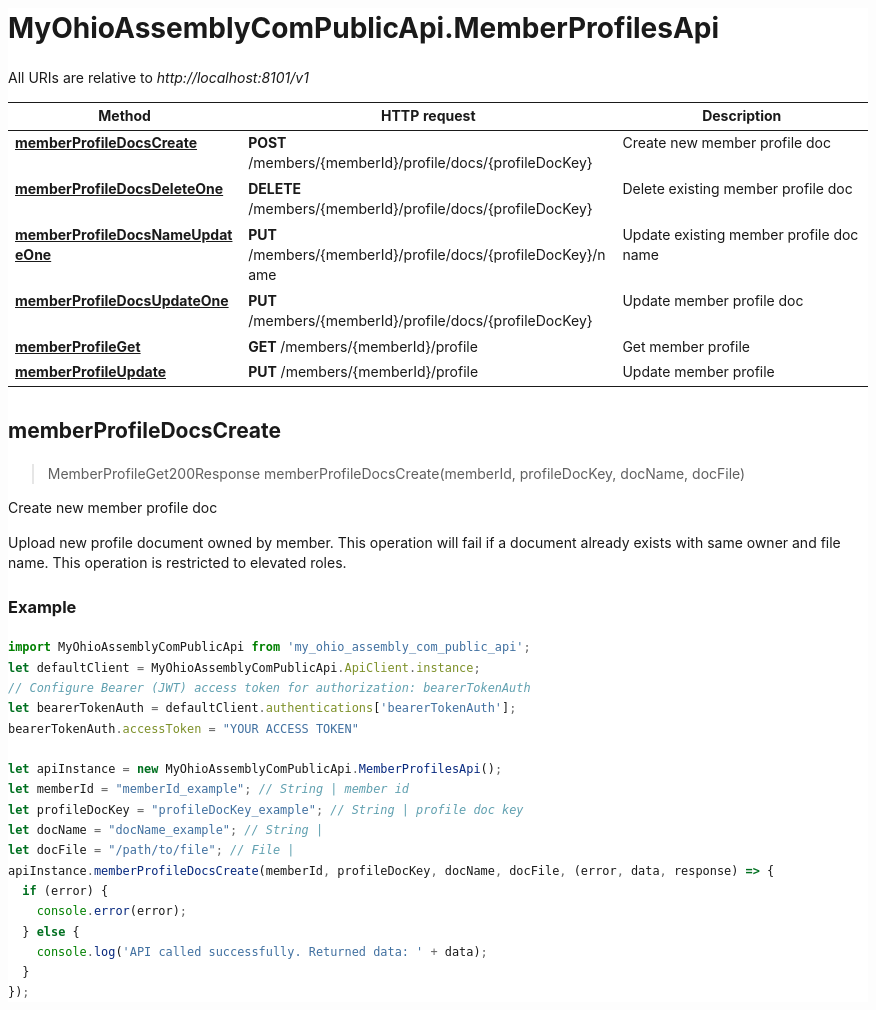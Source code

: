 # MyOhioAssemblyComPublicApi.MemberProfilesApi

All URIs are relative to *http://localhost:8101/v1*

Method | HTTP request | Description
------------- | ------------- | -------------
[**memberProfileDocsCreate**](MemberProfilesApi.md#memberProfileDocsCreate) | **POST** /members/{memberId}/profile/docs/{profileDocKey} | Create new member profile doc
[**memberProfileDocsDeleteOne**](MemberProfilesApi.md#memberProfileDocsDeleteOne) | **DELETE** /members/{memberId}/profile/docs/{profileDocKey} | Delete existing member profile doc
[**memberProfileDocsNameUpdateOne**](MemberProfilesApi.md#memberProfileDocsNameUpdateOne) | **PUT** /members/{memberId}/profile/docs/{profileDocKey}/name | Update existing member profile doc name
[**memberProfileDocsUpdateOne**](MemberProfilesApi.md#memberProfileDocsUpdateOne) | **PUT** /members/{memberId}/profile/docs/{profileDocKey} | Update member profile doc
[**memberProfileGet**](MemberProfilesApi.md#memberProfileGet) | **GET** /members/{memberId}/profile | Get member profile
[**memberProfileUpdate**](MemberProfilesApi.md#memberProfileUpdate) | **PUT** /members/{memberId}/profile | Update member profile



## memberProfileDocsCreate

> MemberProfileGet200Response memberProfileDocsCreate(memberId, profileDocKey, docName, docFile)

Create new member profile doc

Upload new profile document owned by member.  This operation will fail if a document already exists with same owner and file name.  This operation is restricted to elevated roles.

### Example

```javascript
import MyOhioAssemblyComPublicApi from 'my_ohio_assembly_com_public_api';
let defaultClient = MyOhioAssemblyComPublicApi.ApiClient.instance;
// Configure Bearer (JWT) access token for authorization: bearerTokenAuth
let bearerTokenAuth = defaultClient.authentications['bearerTokenAuth'];
bearerTokenAuth.accessToken = "YOUR ACCESS TOKEN"

let apiInstance = new MyOhioAssemblyComPublicApi.MemberProfilesApi();
let memberId = "memberId_example"; // String | member id
let profileDocKey = "profileDocKey_example"; // String | profile doc key
let docName = "docName_example"; // String | 
let docFile = "/path/to/file"; // File | 
apiInstance.memberProfileDocsCreate(memberId, profileDocKey, docName, docFile, (error, data, response) => {
  if (error) {
    console.error(error);
  } else {
    console.log('API called successfully. Returned data: ' + data);
  }
});
```
